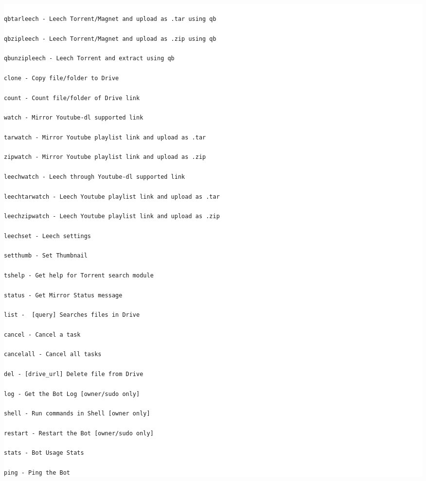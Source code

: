 ```

qbtarleech - Leech Torrent/Magnet and upload as .tar using qb

qbzipleech - Leech Torrent/Magnet and upload as .zip using qb

qbunzipleech - Leech Torrent and extract using qb

clone - Copy file/folder to Drive

count - Count file/folder of Drive link

watch - Mirror Youtube-dl supported link

tarwatch - Mirror Youtube playlist link and upload as .tar

zipwatch - Mirror Youtube playlist link and upload as .zip

leechwatch - Leech through Youtube-dl supported link

leechtarwatch - Leech Youtube playlist link and upload as .tar

leechzipwatch - Leech Youtube playlist link and upload as .zip

leechset - Leech settings

setthumb - Set Thumbnail

tshelp - Get help for Torrent search module

status - Get Mirror Status message

list -  [query] Searches files in Drive

cancel - Cancel a task

cancelall - Cancel all tasks

del - [drive_url] Delete file from Drive

log - Get the Bot Log [owner/sudo only]

shell - Run commands in Shell [owner only]

restart - Restart the Bot [owner/sudo only]

stats - Bot Usage Stats

ping - Ping the Bot

```
